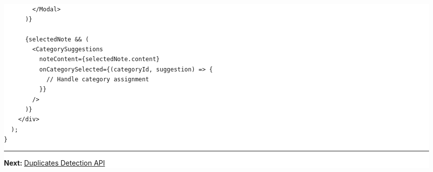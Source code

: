 ```tsx
        </Modal>
      )}

      {selectedNote && (
        <CategorySuggestions
          noteContent={selectedNote.content}
          onCategorySelected={(categoryId, suggestion) => {
            // Handle category assignment
          }}
        />
      )}
    </div>
  );
}
```

---

**Next:** [Duplicates Detection API](./02-duplicates.md)
